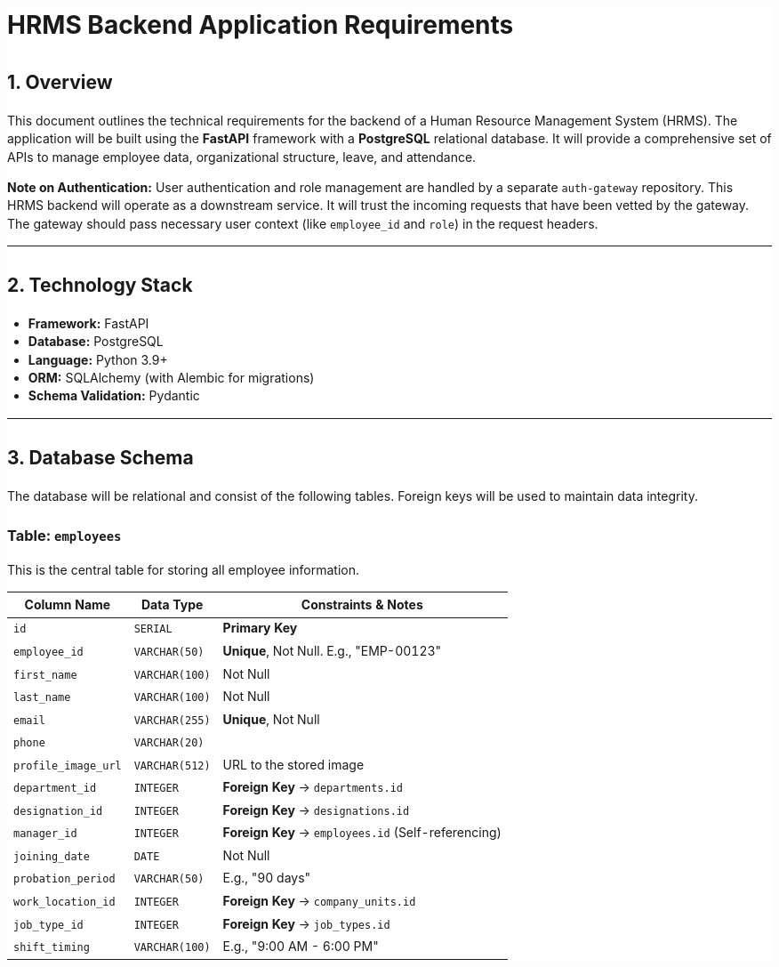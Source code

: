 # HRMS Backend Application Requirements

## 1. Overview

This document outlines the technical requirements for the backend of a Human Resource Management System (HRMS). The application will be built using the **FastAPI** framework with a **PostgreSQL** relational database. It will provide a comprehensive set of APIs to manage employee data, organizational structure, leave, and attendance.

**Note on Authentication:** User authentication and role management are handled by a separate `auth-gateway` repository. This HRMS backend will operate as a downstream service. It will trust the incoming requests that have been vetted by the gateway. The gateway should pass necessary user context (like `employee_id` and `role`) in the request headers.

---

## 2. Technology Stack

* **Framework:** FastAPI
* **Database:** PostgreSQL
* **Language:** Python 3.9+
* **ORM:** SQLAlchemy (with Alembic for migrations)
* **Schema Validation:** Pydantic

---

## 3. Database Schema

The database will be relational and consist of the following tables. Foreign keys will be used to maintain data integrity.

### Table: `employees`

This is the central table for storing all employee information.

| Column Name                 | Data Type                  | Constraints & Notes                                                    |
| --------------------------- | -------------------------- | ---------------------------------------------------------------------- |
| `id`                        | `SERIAL`                   | **Primary Key** |
| `employee_id`               | `VARCHAR(50)`              | **Unique**, Not Null. E.g., "EMP-00123"                                  |
| `first_name`                | `VARCHAR(100)`             | Not Null                                                               |
| `last_name`                 | `VARCHAR(100)`             | Not Null                                                               |
| `email`                     | `VARCHAR(255)`             | **Unique**, Not Null                                                   |
| `phone`                     | `VARCHAR(20)`              |                                                                        |
| `profile_image_url`         | `VARCHAR(512)`             | URL to the stored image                                                |
| `department_id`             | `INTEGER`                  | **Foreign Key** -> `departments.id`                                    |
| `designation_id`            | `INTEGER`                  | **Foreign Key** -> `designations.id`                                   |
| `manager_id`                | `INTEGER`                  | **Foreign Key** -> `employees.id` (Self-referencing)                   |
| `joining_date`              | `DATE`                     | Not Null                                                               |
| `probation_period`          | `VARCHAR(50)`              | E.g., "90 days"                                                        |
| `work_location_id`          | `INTEGER`                  | **Foreign Key** -> `company_units.id`                                  |
| `job_type_id`               | `INTEGER`                  | **Foreign Key** -> `job_types.id`                                      |
| `shift_timing`              | `VARCHAR(100)`             | E.g., "9:00 AM - 6:00 PM"                                              |